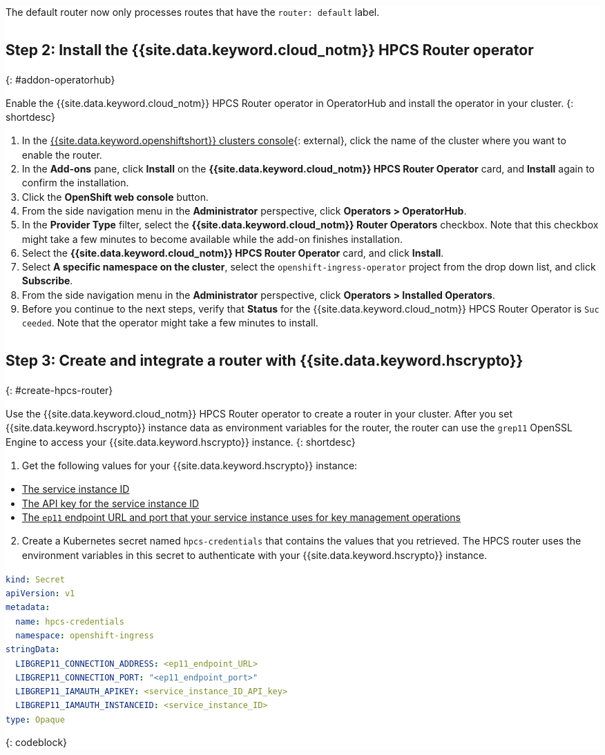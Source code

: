 The default router now only processes routes that have the `router: default` label.

## Step 2: Install the {{site.data.keyword.cloud_notm}} HPCS Router operator
{: #addon-operatorhub}

Enable the {{site.data.keyword.cloud_notm}} HPCS Router operator in OperatorHub and install the operator in your cluster.
{: shortdesc}

1. In the [{{site.data.keyword.openshiftshort}} clusters console](https://cloud.ibm.com/kubernetes/clusters?platformType=openshift){: external}, click the name of the cluster where you want to enable the router.
2. In the **Add-ons** pane, click **Install** on the **{{site.data.keyword.cloud_notm}} HPCS Router Operator** card, and **Install** again to confirm the installation.
3. Click the **OpenShift web console** button.
4. From the side navigation menu in the **Administrator** perspective, click **Operators > OperatorHub**.
5. In the **Provider Type** filter, select the **{{site.data.keyword.cloud_notm}} Router Operators** checkbox. Note that this checkbox might take a few minutes to become available while the add-on finishes installation.
6. Select the **{{site.data.keyword.cloud_notm}} HPCS Router Operator** card, and click **Install**.
7. Select **A specific namespace on the cluster**, select the `openshift-ingress-operator` project from the drop down list, and click **Subscribe**.
8. From the side navigation menu in the **Administrator** perspective, click **Operators > Installed Operators**.
9. Before you continue to the next steps, verify that **Status** for the {{site.data.keyword.cloud_notm}} HPCS Router Operator is `Succeeded`. Note that the operator might take a few minutes to install.

## Step 3: Create and integrate a router with {{site.data.keyword.hscrypto}}
{: #create-hpcs-router}

Use the {{site.data.keyword.cloud_notm}} HPCS Router operator to create a router in your cluster. After you set {{site.data.keyword.hscrypto}} instance data as environment variables for the router, the router can use the `grep11` OpenSSL Engine to access your {{site.data.keyword.hscrypto}} instance.
{: shortdesc}

1. Get the following values for your {{site.data.keyword.hscrypto}} instance:
  * [The service instance ID](/docs/hs-crypto?topic=hs-crypto-retrieve-instance-ID)
  * [The API key for the service instance ID](/docs/account?topic=account-serviceidapikeys#create_service_key)
  * [The `ep11` endpoint URL and port that your service instance uses for key management operations](https://cloud.ibm.com/apidocs/hs-crypto#getinstance)

2. Create a Kubernetes secret named `hpcs-credentials` that contains the values that you retrieved. The HPCS router uses the environment variables in this secret to authenticate with your {{site.data.keyword.hscrypto}} instance.
  ```yaml
  kind: Secret
  apiVersion: v1
  metadata:
    name: hpcs-credentials
    namespace: openshift-ingress
  stringData:
    LIBGREP11_CONNECTION_ADDRESS: <ep11_endpoint_URL>
    LIBGREP11_CONNECTION_PORT: "<ep11_endpoint_port>"
    LIBGREP11_IAMAUTH_APIKEY: <service_instance_ID_API_key>
    LIBGREP11_IAMAUTH_INSTANCEID: <service_instance_ID>
  type: Opaque
  ```
  {: codeblock}